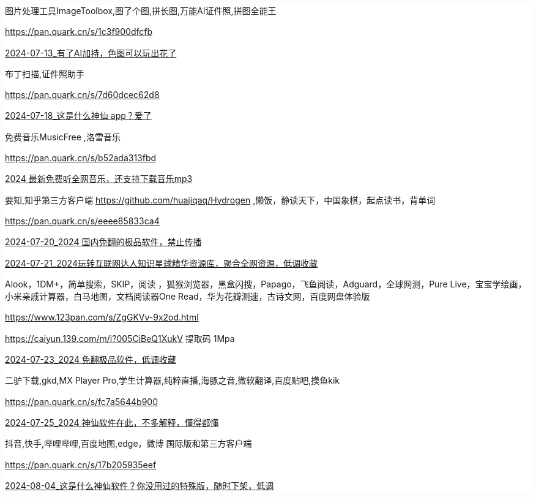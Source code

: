 图片处理工具ImageToolbox,图了个图,拼长图,万能AI证件照,拼图全能王

https://pan.quark.cn/s/1c3f900dfcfb

[2024-07-13_有了AI加持，色图可以玩出花了](http://mp.weixin.qq.com/s?__biz=MzkxMTU2MTIzMw==&mid=2247491742&idx=1&sn=39a34a430f147928b7af8e29f69c9d1e&chksm=c118e7e0f66f6ef6e9c5ee263d416aa44cd1e39909e870e3533116f4bf1ccf040a5f141aef39#rd) 

布丁扫描,证件照助手 

https://pan.quark.cn/s/7d60dcec62d8

[2024-07-18_这是什么神仙 app？爱了](http://mp.weixin.qq.com/s?__biz=MzkxMTU2MTIzMw==&mid=2247491938&idx=1&sn=a633a7d24e002e49489dab9ad50dbe66&chksm=c118e61cf66f6f0a7b8a7455c4279b401f0d74661e38ea98027ea8b784df3fe470abbae31412#rd) 

免费音乐MusicFree ,洛雪音乐   

https://pan.quark.cn/s/b52ada313fbd

[2024 最新免费听全网音乐，还支持下载音乐mp3](http://mp.weixin.qq.com/s?__biz=MzkxMTU2MTIzMw==&mid=2247491954&idx=2&sn=fd86c879d19405fda46df901aa2e170c&chksm=c118e60cf66f6f1a44ea4ef6640576f28dc10679e0b6123255cb7f92ca5d62b29cf25989a3ff#rd) 

要知,知乎第三方客户端 https://github.com/huajiqaq/Hydrogen ,懒饭，静读天下，中国象棋，起点读书，背单词 

https://pan.quark.cn/s/eeee85833ca4 

[2024-07-20_2024 国内免翻的极品软件，禁止传播](http://mp.weixin.qq.com/s?__biz=MzkxMTU2MTIzMw==&mid=2247491954&idx=1&sn=9aaaee20bd1615eff8843890336189bf&chksm=c118e60cf66f6f1ab3b97badcb4bad28487156c5294a830c8e6bc8b9160fab1184a5baa33f14#rd)


[2024-07-21_2024玩转互联网达人知识星球精华资源库，聚合全网资源，低调收藏](http://mp.weixin.qq.com/s?__biz=MzkxMTU2MTIzMw==&mid=2247491955&idx=1&sn=1daa1a6627803884176c5cd34c45de4c&chksm=c118e60df66f6f1b00557e2a9ea97716fec1b270776f19fc027772928afba881789afc4d4091#rd) 

Alook，1DM+，简单搜索，SKIP，阅读 ，狐猴浏览器，黑盒闪搜，Papago，飞鱼阅读，Adguard，全球网测，Pure Live，宝宝学绘画，小米亲戚计算器，白马地图，文档阅读器One Read，华为花瓣测速，古诗文网，百度网盘体验版

https://www.123pan.com/s/ZgGKVv-9x2od.html 

https://caiyun.139.com/m/i?005CiBeQ1XukV  提取码 1Mpa

[2024-07-23_2024 免翻极品软件，低调收藏](http://mp.weixin.qq.com/s?__biz=MzkxMTU2MTIzMw==&mid=2247492099&idx=1&sn=0e28989428820883ff99fe6eb47122a4&chksm=c118e57df66f6c6b2ef99c2a82c59759204bca78e57e002fbdec2a70f4e43297dbd085dcaa52#rd) 


二驴下载,gkd,MX Player Pro,学生计算器,纯粹直播,海豚之音,微软翻译,百度贴吧,摸鱼kik

https://pan.quark.cn/s/fc7a5644b900

[2024-07-25_2024 神仙软件在此，不多解释，懂得都懂](http://mp.weixin.qq.com/s?__biz=MzkxMTU2MTIzMw==&mid=2247492116&idx=1&sn=505e57792260dbb54ae3949fda40931d&chksm=c118e56af66f6c7cdfe9bd4d919f0acab2a396b49c2e5b6600999535c71c2d58567ad4513978#rd) 

抖音,快手,哔哩哔哩,百度地图,edge，微博 国际版和第三方客户端 

https://pan.quark.cn/s/17b205935eef

[2024-08-04_这是什么神仙软件？你没用过的特殊版，随时下架，低调](http://mp.weixin.qq.com/s?__biz=MzkxMTU2MTIzMw==&mid=2247492464&idx=1&sn=fda7a3018906fe1072ad772693b82e09&chksm=c118e40ef66f6d180e16fb2d48ba2f09828902e6ee3091f08456391f278c78ee08f5bf2cc5c8#rd)
